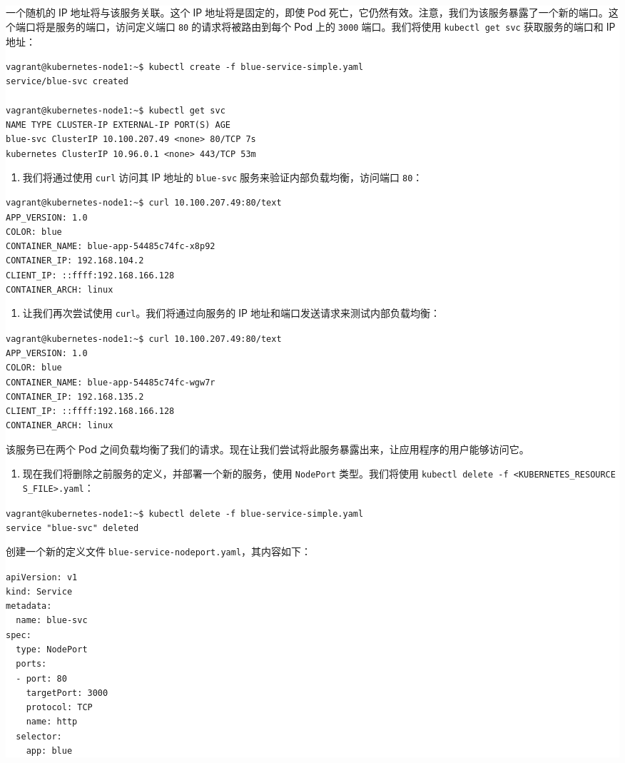 一个随机的 IP 地址将与该服务关联。这个 IP 地址将是固定的，即使 Pod 死亡，它仍然有效。注意，我们为该服务暴露了一个新的端口。这个端口将是服务的端口，访问定义端口 `80` 的请求将被路由到每个 Pod 上的 `3000` 端口。我们将使用 `kubectl get svc` 获取服务的端口和 IP 地址：

```
vagrant@kubernetes-node1:~$ kubectl create -f blue-service-simple.yaml
service/blue-svc created

vagrant@kubernetes-node1:~$ kubectl get svc
NAME TYPE CLUSTER-IP EXTERNAL-IP PORT(S) AGE
blue-svc ClusterIP 10.100.207.49 <none> 80/TCP 7s
kubernetes ClusterIP 10.96.0.1 <none> 443/TCP 53m
```

1.  我们将通过使用 `curl` 访问其 IP 地址的 `blue-svc` 服务来验证内部负载均衡，访问端口 `80`：

```
vagrant@kubernetes-node1:~$ curl 10.100.207.49:80/text
APP_VERSION: 1.0
COLOR: blue
CONTAINER_NAME: blue-app-54485c74fc-x8p92
CONTAINER_IP: 192.168.104.2
CLIENT_IP: ::ffff:192.168.166.128
CONTAINER_ARCH: linux
```

1.  让我们再次尝试使用 `curl`。我们将通过向服务的 IP 地址和端口发送请求来测试内部负载均衡：

```
vagrant@kubernetes-node1:~$ curl 10.100.207.49:80/text
APP_VERSION: 1.0
COLOR: blue
CONTAINER_NAME: blue-app-54485c74fc-wgw7r
CONTAINER_IP: 192.168.135.2
CLIENT_IP: ::ffff:192.168.166.128
CONTAINER_ARCH: linux
```

该服务已在两个 Pod 之间负载均衡了我们的请求。现在让我们尝试将此服务暴露出来，让应用程序的用户能够访问它。

1.  现在我们将删除之前服务的定义，并部署一个新的服务，使用 `NodePort` 类型。我们将使用 `kubectl delete -f <KUBERNETES_RESOURCES_FILE>.yaml`：

```
vagrant@kubernetes-node1:~$ kubectl delete -f blue-service-simple.yaml
service "blue-svc" deleted
```

创建一个新的定义文件 `blue-service-nodeport.yaml`，其内容如下：

```
apiVersion: v1
kind: Service
metadata:
  name: blue-svc
spec:
  type: NodePort
  ports:
  - port: 80
    targetPort: 3000
    protocol: TCP
    name: http
  selector:
    app: blue
```
